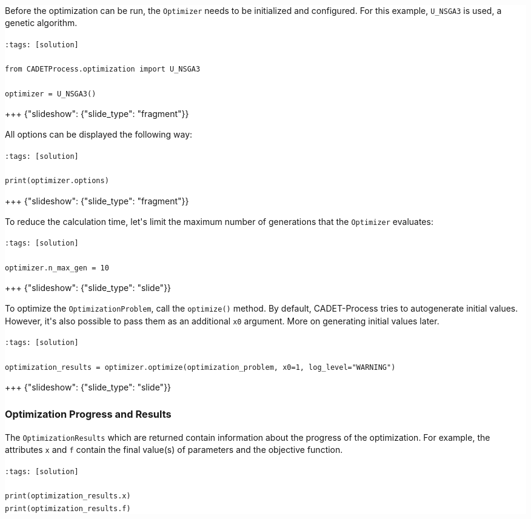 Before the optimization can be run, the `Optimizer` needs to be initialized and configured.
For this example, `U_NSGA3` is used, a genetic algorithm.

```{code-cell} ipython3
:tags: [solution]

from CADETProcess.optimization import U_NSGA3

optimizer = U_NSGA3()
```

+++ {"slideshow": {"slide_type": "fragment"}}

All options can be displayed the following way:

```{code-cell} ipython3
:tags: [solution]

print(optimizer.options)
```

+++ {"slideshow": {"slide_type": "fragment"}}

To reduce the calculation time, let's limit the maximum number of generations that the `Optimizer` evaluates:

```{code-cell} ipython3
:tags: [solution]

optimizer.n_max_gen = 10
```

+++ {"slideshow": {"slide_type": "slide"}}

To optimize the `OptimizationProblem`, call the `optimize()` method.
By default, CADET-Process tries to autogenerate initial values.
However, it's also possible to pass them as an additional `x0` argument.
More on generating initial values later.

```{code-cell} ipython3
:tags: [solution]

optimization_results = optimizer.optimize(optimization_problem, x0=1, log_level="WARNING")
```

+++ {"slideshow": {"slide_type": "slide"}}

### Optimization Progress and Results

The `OptimizationResults` which are returned contain information about the progress of the optimization.
For example, the attributes `x` and `f` contain the final value(s) of parameters and the objective function.

```{code-cell} ipython3
:tags: [solution]

print(optimization_results.x)
print(optimization_results.f)
```
